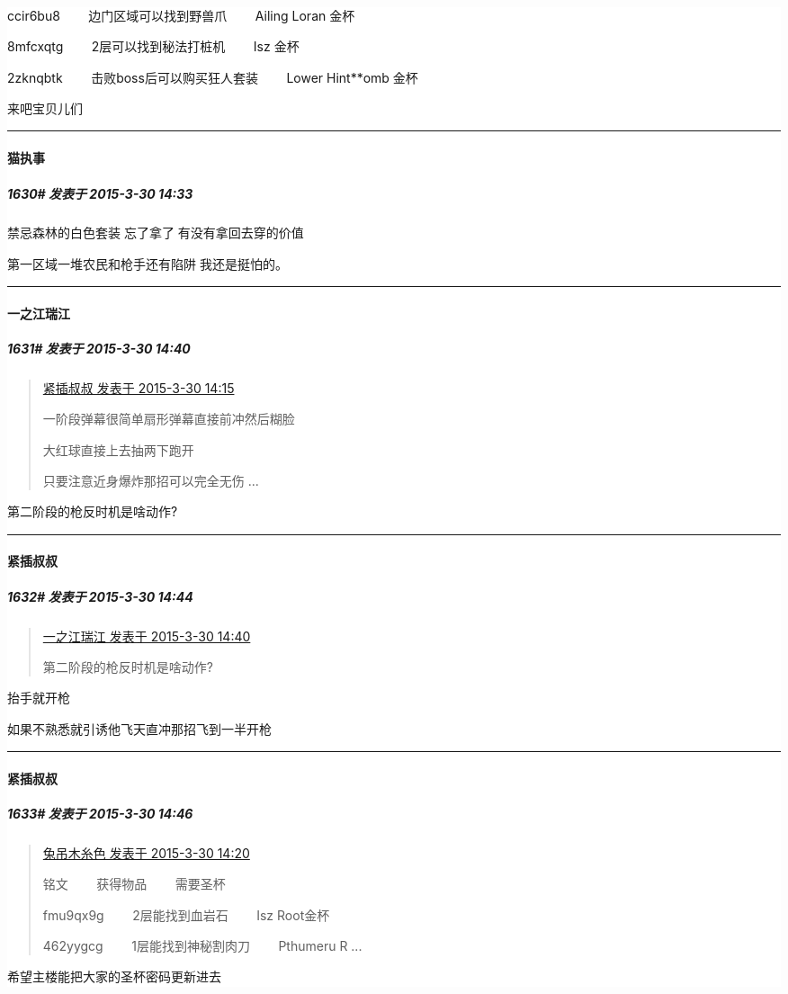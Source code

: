 ccir6bu8        边门区域可以找到野兽爪        Ailing Loran 金杯

8mfcxqtg        2层可以找到秘法打桩机        Isz 金杯

2zknqbtk        击败boss后可以购买狂人套装        Lower Hint**omb 金杯

来吧宝贝儿们

*****

####  猫执事  
##### 1630#       发表于 2015-3-30 14:33

禁忌森林的白色套装 忘了拿了 有没有拿回去穿的价值  

第一区域一堆农民和枪手还有陷阱 我还是挺怕的。

*****

####  一之江瑞江  
##### 1631#       发表于 2015-3-30 14:40

<blockquote><a href="httphttps://bbs.saraba1st.com/2b/forum.php?mod=redirect&amp;goto=findpost&amp;pid=28510336&amp;ptid=1104223" target="_blank">紧插叔叔 发表于 2015-3-30 14:15</a>

一阶段弹幕很简单扇形弹幕直接前冲然后糊脸

大红球直接上去抽两下跑开

只要注意近身爆炸那招可以完全无伤 ...</blockquote>
第二阶段的枪反时机是啥动作?

*****

####  紧插叔叔  
##### 1632#       发表于 2015-3-30 14:44

<blockquote><a href="httphttps://bbs.saraba1st.com/2b/forum.php?mod=redirect&amp;goto=findpost&amp;pid=28510602&amp;ptid=1104223" target="_blank">一之江瑞江 发表于 2015-3-30 14:40</a>

第二阶段的枪反时机是啥动作?</blockquote>
抬手就开枪

如果不熟悉就引诱他飞天直冲那招飞到一半开枪

*****

####  紧插叔叔  
##### 1633#       发表于 2015-3-30 14:46

<blockquote><a href="httphttps://bbs.saraba1st.com/2b/forum.php?mod=redirect&amp;goto=findpost&amp;pid=28510360&amp;ptid=1104223" target="_blank">兔吊木糸色 发表于 2015-3-30 14:20</a>

铭文        获得物品        需要圣杯

fmu9qx9g        2层能找到血岩石        Isz Root金杯

462yygcg        1层能找到神秘割肉刀        Pthumeru R ...</blockquote>
希望主楼能把大家的圣杯密码更新进去
